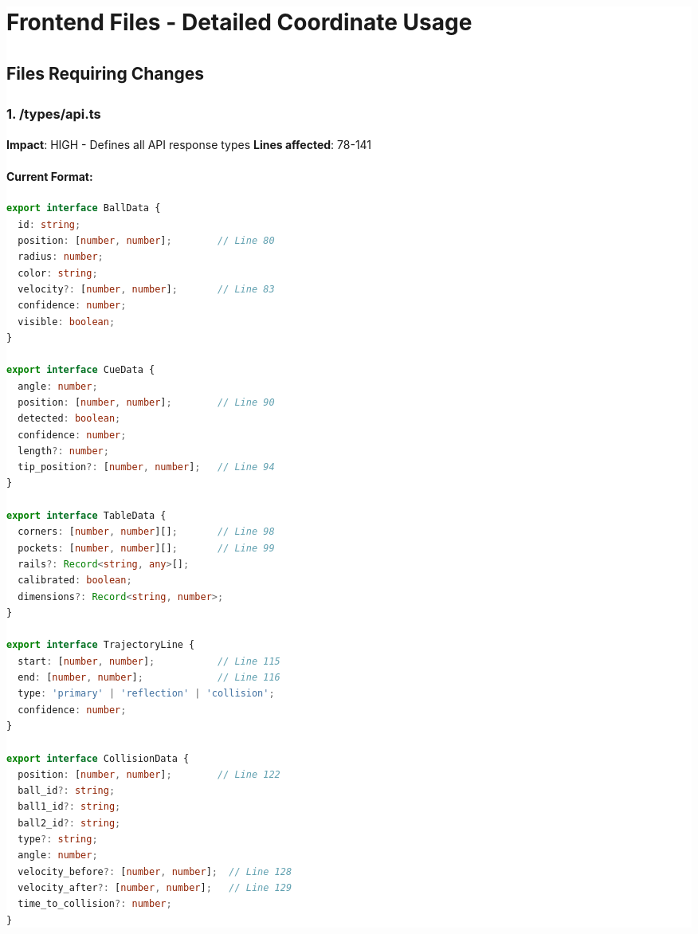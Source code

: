 # Frontend Files - Detailed Coordinate Usage

## Files Requiring Changes

### 1. /types/api.ts
**Impact**: HIGH - Defines all API response types
**Lines affected**: 78-141

#### Current Format:
```typescript
export interface BallData {
  id: string;
  position: [number, number];        // Line 80
  radius: number;
  color: string;
  velocity?: [number, number];       // Line 83
  confidence: number;
  visible: boolean;
}

export interface CueData {
  angle: number;
  position: [number, number];        // Line 90
  detected: boolean;
  confidence: number;
  length?: number;
  tip_position?: [number, number];   // Line 94
}

export interface TableData {
  corners: [number, number][];       // Line 98
  pockets: [number, number][];       // Line 99
  rails?: Record<string, any>[];
  calibrated: boolean;
  dimensions?: Record<string, number>;
}

export interface TrajectoryLine {
  start: [number, number];           // Line 115
  end: [number, number];             // Line 116
  type: 'primary' | 'reflection' | 'collision';
  confidence: number;
}

export interface CollisionData {
  position: [number, number];        // Line 122
  ball_id?: string;
  ball1_id?: string;
  ball2_id?: string;
  type?: string;
  angle: number;
  velocity_before?: [number, number];  // Line 128
  velocity_after?: [number, number];   // Line 129
  time_to_collision?: number;
}
```
